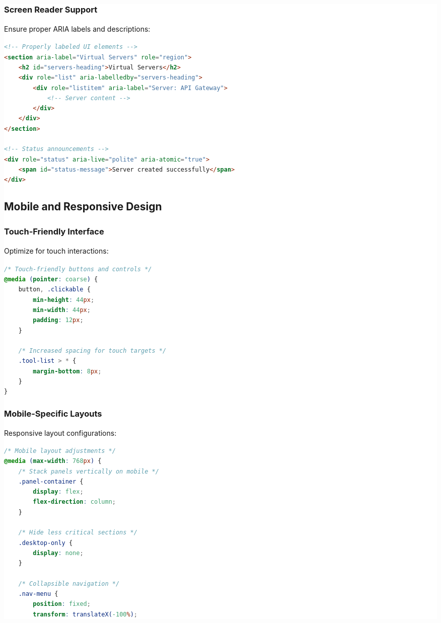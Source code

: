 ### Screen Reader Support

Ensure proper ARIA labels and descriptions:

```html
<!-- Properly labeled UI elements -->
<section aria-label="Virtual Servers" role="region">
    <h2 id="servers-heading">Virtual Servers</h2>
    <div role="list" aria-labelledby="servers-heading">
        <div role="listitem" aria-label="Server: API Gateway">
            <!-- Server content -->
        </div>
    </div>
</section>

<!-- Status announcements -->
<div role="status" aria-live="polite" aria-atomic="true">
    <span id="status-message">Server created successfully</span>
</div>
```

## Mobile and Responsive Design

### Touch-Friendly Interface

Optimize for touch interactions:

```css
/* Touch-friendly buttons and controls */
@media (pointer: coarse) {
    button, .clickable {
        min-height: 44px;
        min-width: 44px;
        padding: 12px;
    }

    /* Increased spacing for touch targets */
    .tool-list > * {
        margin-bottom: 8px;
    }
}
```

### Mobile-Specific Layouts

Responsive layout configurations:

```css
/* Mobile layout adjustments */
@media (max-width: 768px) {
    /* Stack panels vertically on mobile */
    .panel-container {
        display: flex;
        flex-direction: column;
    }

    /* Hide less critical sections */
    .desktop-only {
        display: none;
    }

    /* Collapsible navigation */
    .nav-menu {
        position: fixed;
        transform: translateX(-100%);
```